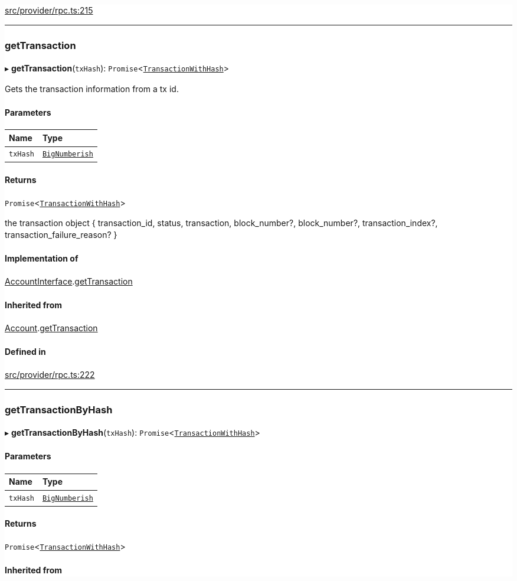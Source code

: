 [src/provider/rpc.ts:215](https://github.com/starknet-io/starknet.js/blob/v6.11.0/src/provider/rpc.ts#L215)

---

### getTransaction

▸ **getTransaction**(`txHash`): `Promise`<[`TransactionWithHash`](../namespaces/types.RPC.RPCSPEC06.md#transactionwithhash)\>

Gets the transaction information from a tx id.

#### Parameters

| Name     | Type                                                  |
| :------- | :---------------------------------------------------- |
| `txHash` | [`BigNumberish`](../namespaces/types.md#bignumberish) |

#### Returns

`Promise`<[`TransactionWithHash`](../namespaces/types.RPC.RPCSPEC06.md#transactionwithhash)\>

the transaction object { transaction_id, status, transaction, block_number?, block_number?, transaction_index?, transaction_failure_reason? }

#### Implementation of

[AccountInterface](AccountInterface.md).[getTransaction](AccountInterface.md#gettransaction)

#### Inherited from

[Account](Account.md).[getTransaction](Account.md#gettransaction)

#### Defined in

[src/provider/rpc.ts:222](https://github.com/starknet-io/starknet.js/blob/v6.11.0/src/provider/rpc.ts#L222)

---

### getTransactionByHash

▸ **getTransactionByHash**(`txHash`): `Promise`<[`TransactionWithHash`](../namespaces/types.RPC.RPCSPEC06.md#transactionwithhash)\>

#### Parameters

| Name     | Type                                                  |
| :------- | :---------------------------------------------------- |
| `txHash` | [`BigNumberish`](../namespaces/types.md#bignumberish) |

#### Returns

`Promise`<[`TransactionWithHash`](../namespaces/types.RPC.RPCSPEC06.md#transactionwithhash)\>

#### Inherited from
